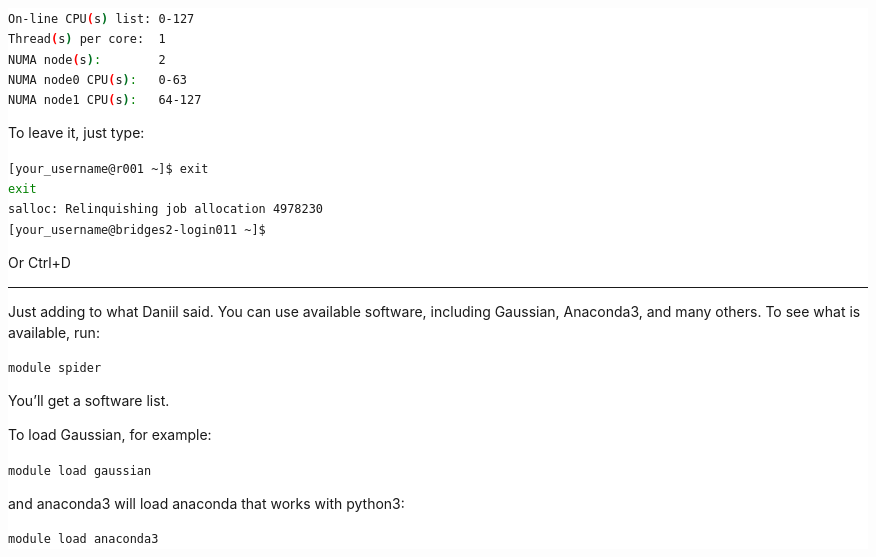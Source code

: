 ```bash
On-line CPU(s) list: 0-127
Thread(s) per core:  1
NUMA node(s):        2
NUMA node0 CPU(s):   0-63
NUMA node1 CPU(s):   64-127
```

To leave it, just type:

```bash
[your_username@r001 ~]$ exit
exit
salloc: Relinquishing job allocation 4978230
[your_username@bridges2-login011 ~]$
```

Or Ctrl+D

---

Just adding to what Daniil said. You can use available software, including Gaussian, Anaconda3, and many others. To see what is available, run:

```python
module spider
```

You’ll get a software list. 

To load Gaussian, for example:

```python
module load gaussian
```

and anaconda3 will load anaconda that works with python3:

```python
module load anaconda3
```
